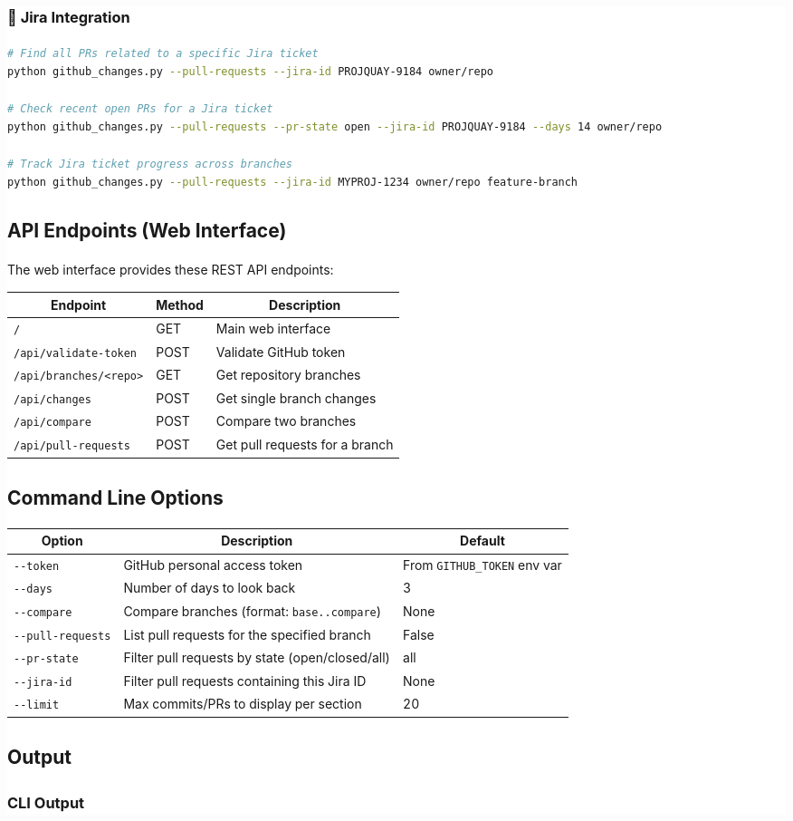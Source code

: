 ### 🎫 **Jira Integration**
```bash
# Find all PRs related to a specific Jira ticket
python github_changes.py --pull-requests --jira-id PROJQUAY-9184 owner/repo

# Check recent open PRs for a Jira ticket
python github_changes.py --pull-requests --pr-state open --jira-id PROJQUAY-9184 --days 14 owner/repo

# Track Jira ticket progress across branches
python github_changes.py --pull-requests --jira-id MYPROJ-1234 owner/repo feature-branch
```

## API Endpoints (Web Interface)

The web interface provides these REST API endpoints:

| Endpoint | Method | Description |
|----------|--------|-------------|
| `/` | GET | Main web interface |
| `/api/validate-token` | POST | Validate GitHub token |
| `/api/branches/<repo>` | GET | Get repository branches |
| `/api/changes` | POST | Get single branch changes |
| `/api/compare` | POST | Compare two branches |
| `/api/pull-requests` | POST | Get pull requests for a branch |

## Command Line Options

| Option | Description | Default |
|--------|-------------|---------|
| `--token` | GitHub personal access token | From `GITHUB_TOKEN` env var |
| `--days` | Number of days to look back | 3 |
| `--compare` | Compare branches (format: `base..compare`) | None |
| `--pull-requests` | List pull requests for the specified branch | False |
| `--pr-state` | Filter pull requests by state (open/closed/all) | all |
| `--jira-id` | Filter pull requests containing this Jira ID | None |
| `--limit` | Max commits/PRs to display per section | 20 |

## Output

### CLI Output
